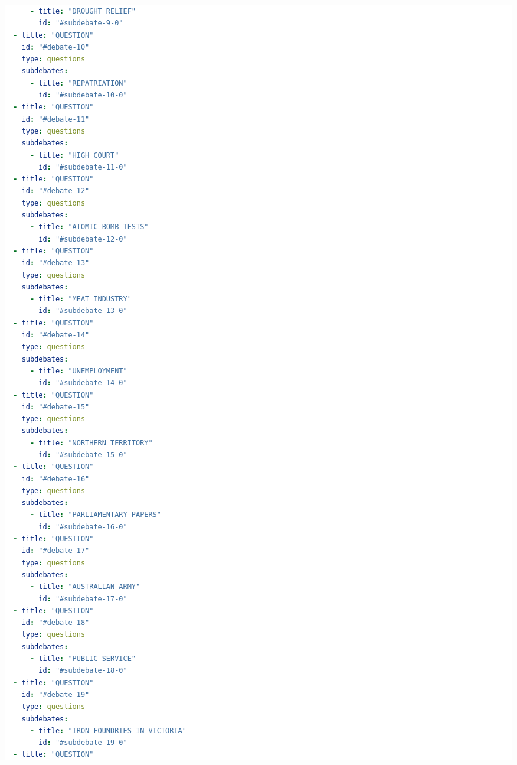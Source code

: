 ```yaml
      - title: "DROUGHT RELIEF"
        id: "#subdebate-9-0"
  - title: "QUESTION"
    id: "#debate-10"
    type: questions
    subdebates:
      - title: "REPATRIATION"
        id: "#subdebate-10-0"
  - title: "QUESTION"
    id: "#debate-11"
    type: questions
    subdebates:
      - title: "HIGH COURT"
        id: "#subdebate-11-0"
  - title: "QUESTION"
    id: "#debate-12"
    type: questions
    subdebates:
      - title: "ATOMIC BOMB TESTS"
        id: "#subdebate-12-0"
  - title: "QUESTION"
    id: "#debate-13"
    type: questions
    subdebates:
      - title: "MEAT INDUSTRY"
        id: "#subdebate-13-0"
  - title: "QUESTION"
    id: "#debate-14"
    type: questions
    subdebates:
      - title: "UNEMPLOYMENT"
        id: "#subdebate-14-0"
  - title: "QUESTION"
    id: "#debate-15"
    type: questions
    subdebates:
      - title: "NORTHERN TERRITORY"
        id: "#subdebate-15-0"
  - title: "QUESTION"
    id: "#debate-16"
    type: questions
    subdebates:
      - title: "PARLIAMENTARY PAPERS"
        id: "#subdebate-16-0"
  - title: "QUESTION"
    id: "#debate-17"
    type: questions
    subdebates:
      - title: "AUSTRALIAN ARMY"
        id: "#subdebate-17-0"
  - title: "QUESTION"
    id: "#debate-18"
    type: questions
    subdebates:
      - title: "PUBLIC SERVICE"
        id: "#subdebate-18-0"
  - title: "QUESTION"
    id: "#debate-19"
    type: questions
    subdebates:
      - title: "IRON FOUNDRIES IN VICTORIA"
        id: "#subdebate-19-0"
  - title: "QUESTION"
```